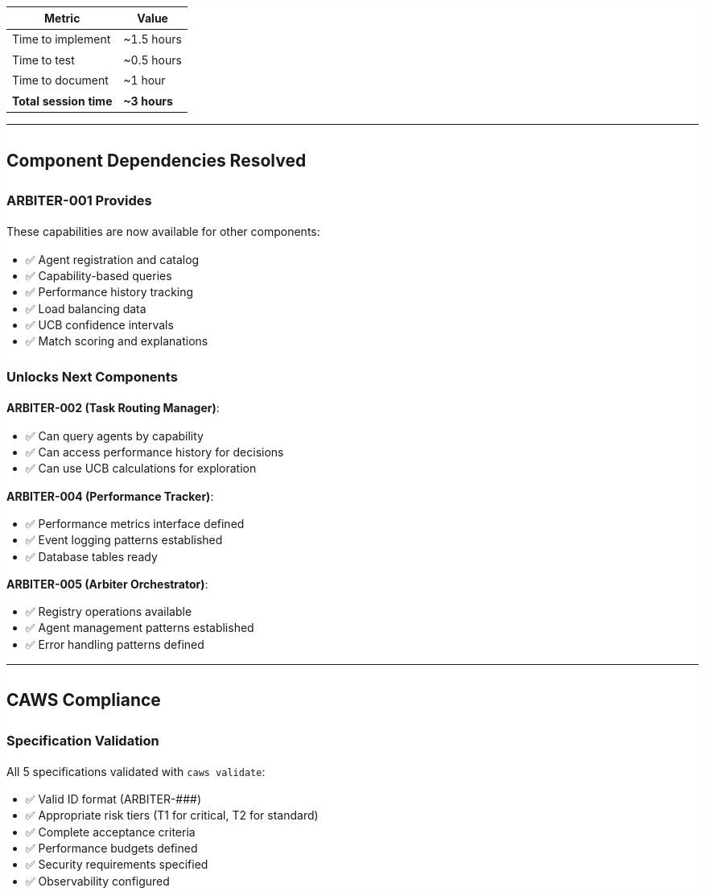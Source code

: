 | Metric                 | Value        |
| ---------------------- | ------------ |
| Time to implement      | ~1.5 hours   |
| Time to test           | ~0.5 hours   |
| Time to document       | ~1 hour      |
| **Total session time** | **~3 hours** |

---

## Component Dependencies Resolved

### ARBITER-001 Provides

These capabilities are now available for other components:

- ✅ Agent registration and catalog
- ✅ Capability-based queries
- ✅ Performance history tracking
- ✅ Load balancing data
- ✅ UCB confidence intervals
- ✅ Match scoring and explanations

### Unlocks Next Components

**ARBITER-002 (Task Routing Manager)**:

- ✅ Can query agents by capability
- ✅ Can access performance history for decisions
- ✅ Can use UCB calculations for exploration

**ARBITER-004 (Performance Tracker)**:

- ✅ Performance metrics interface defined
- ✅ Event logging patterns established
- ✅ Database tables ready

**ARBITER-005 (Arbiter Orchestrator)**:

- ✅ Registry operations available
- ✅ Agent management patterns established
- ✅ Error handling patterns defined

---

## CAWS Compliance

### Specification Validation

All 5 specifications validated with `caws validate`:

- ✅ Valid ID format (ARBITER-###)
- ✅ Appropriate risk tiers (T1 for critical, T2 for standard)
- ✅ Complete acceptance criteria
- ✅ Performance budgets defined
- ✅ Security requirements specified
- ✅ Observability configured
